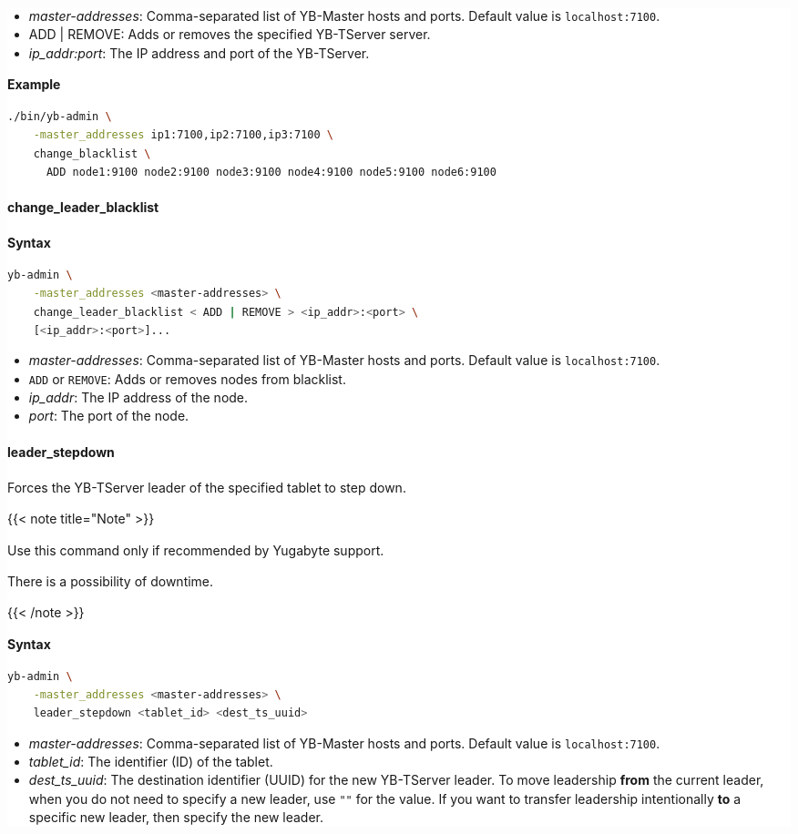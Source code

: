 * _master-addresses_: Comma-separated list of YB-Master hosts and ports. Default value is `localhost:7100`.
* ADD | REMOVE: Adds or removes the specified YB-TServer server.
* *ip_addr:port*: The IP address and port of the YB-TServer.

**Example**

```sh
./bin/yb-admin \
    -master_addresses ip1:7100,ip2:7100,ip3:7100 \
    change_blacklist \
      ADD node1:9100 node2:9100 node3:9100 node4:9100 node5:9100 node6:9100
```

#### change_leader_blacklist

**Syntax**

```sh
yb-admin \
    -master_addresses <master-addresses> \
    change_leader_blacklist < ADD | REMOVE > <ip_addr>:<port> \
    [<ip_addr>:<port>]...
```

* _master-addresses_: Comma-separated list of YB-Master hosts and ports. Default value is `localhost:7100`.
* `ADD` or `REMOVE`: Adds or removes nodes from blacklist.
* *ip_addr*: The IP address of the node.
* *port*: The port of the node.

#### leader_stepdown

Forces the YB-TServer leader of the specified tablet to step down.

{{< note title="Note" >}}

Use this command only if recommended by Yugabyte support.

There is a possibility of downtime.

{{< /note >}}

**Syntax**

```sh
yb-admin \
    -master_addresses <master-addresses> \
    leader_stepdown <tablet_id> <dest_ts_uuid>
```

* _master-addresses_: Comma-separated list of YB-Master hosts and ports. Default value is `localhost:7100`.
* *tablet_id*: The identifier (ID) of the tablet.
* *dest_ts_uuid*: The destination identifier (UUID) for the new YB-TServer leader. To move leadership **from** the current leader, when you do not need to specify a new leader, use `""` for the value. If you want to transfer leadership intentionally **to** a specific new leader, then specify the new leader.
